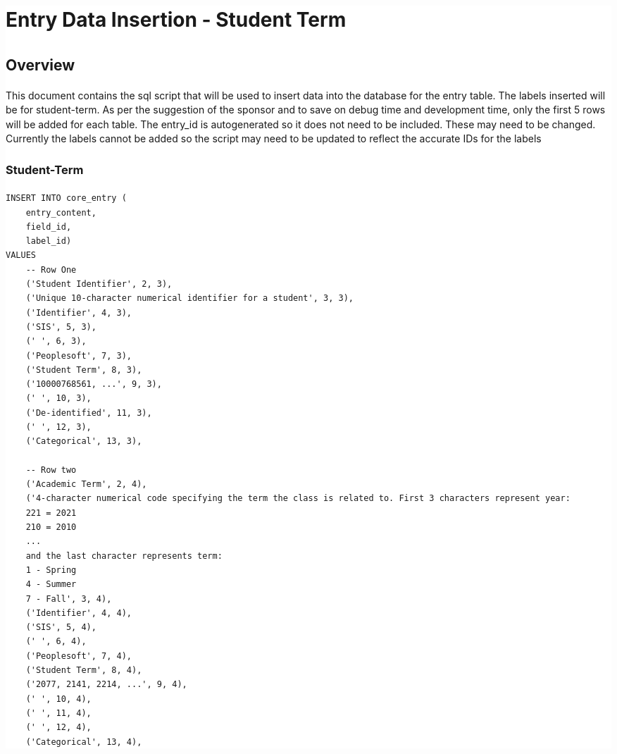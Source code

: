 ﻿# Entry Data Insertion - Student Term

## Overview
This document contains the sql script that will be used to insert data into the database for the entry table. The labels inserted will be for student-term. As per the suggestion of the sponsor and to save on debug time and development time, only the first 5 rows will be added for each table. The entry_id is autogenerated so it does not need to be included. These may need to be changed. Currently the labels cannot be added so the script may need to be updated to reflect the accurate IDs for the labels

### Student-Term

    INSERT INTO core_entry (
    	entry_content,
    	field_id,
    	label_id)
    VALUES 
	    -- Row One
    	('Student Identifier', 2, 3),
    	('Unique 10-character numerical identifier for a student', 3, 3),
    	('Identifier', 4, 3),
    	('SIS', 5, 3),
    	(' ', 6, 3),
    	('Peoplesoft', 7, 3),
    	('Student Term', 8, 3),
    	('10000768561, ...', 9, 3),
    	(' ', 10, 3), 
    	('De-identified', 11, 3),
    	(' ', 12, 3), 
    	('Categorical', 13, 3),

    	-- Row two
    	('Academic Term', 2, 4),
    	('4-character numerical code specifying the term the class is related to. First 3 characters represent year: 
    	221 = 2021
    	210 = 2010
    	...
    	and the last character represents term:
    	1 - Spring
    	4 - Summer
    	7 - Fall', 3, 4),
    	('Identifier', 4, 4),
    	('SIS', 5, 4),
    	(' ', 6, 4),
    	('Peoplesoft', 7, 4),
    	('Student Term', 8, 4),
    	('2077, 2141, 2214, ...', 9, 4),
    	(' ', 10, 4), 
    	(' ', 11, 4),
    	(' ', 12, 4), 
    	('Categorical', 13, 4),
